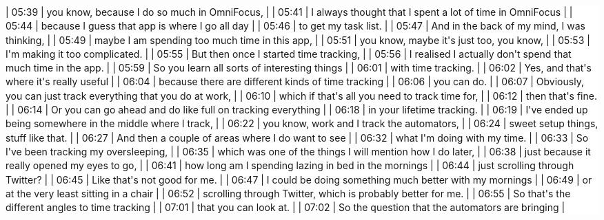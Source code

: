 | 05:39      | you know, because I do so much in OmniFocus,                                    |
| 05:41      | I always thought that I spent a lot of time in OmniFocus                        |
| 05:44      | because I guess that app is where I go all day                                  |
| 05:46      | to get my task list.                                                            |
| 05:47      | And in the back of my mind, I was thinking,                                     |
| 05:49      | maybe I am spending too much time in this app,                                  |
| 05:51      | you know, maybe it's just too, you know,                                        |
| 05:53      | I'm making it too complicated.                                                  |
| 05:55      | But then once I started time tracking,                                          |
| 05:56      | I realised I actually don't spend that much time in the app.                    |
| 05:59      | So you learn all sorts of interesting things                                    |
| 06:01      | with time tracking.                                                             |
| 06:02      | Yes, and that's where it's really useful                                        |
| 06:04      | because there are different kinds of time tracking                              |
| 06:06      | you can do.                                                                     |
| 06:07      | Obviously, you can just track everything that you do at work,                   |
| 06:10      | which if that's all you need to track time for,                                 |
| 06:12      | then that's fine.                                                               |
| 06:14      | Or you can go ahead and do like full on tracking everything                     |
| 06:18      | in your lifetime tracking.                                                      |
| 06:19      | I've ended up being somewhere in the middle where I track,                      |
| 06:22      | you know, work and I track the automators,                                      |
| 06:24      | sweet setup things, stuff like that.                                            |
| 06:27      | And then a couple of areas where I do want to see                               |
| 06:32      | what I'm doing with my time.                                                    |
| 06:33      | So I've been tracking my oversleeping,                                          |
| 06:35      | which was one of the things I will mention how I do later,                      |
| 06:38      | just because it really opened my eyes to go,                                    |
| 06:41      | how long am I spending lazing in bed in the mornings                            |
| 06:44      | just scrolling through Twitter?                                                 |
| 06:45      | Like that's not good for me.                                                    |
| 06:47      | I could be doing something much better with my mornings                         |
| 06:49      | or at the very least sitting in a chair                                         |
| 06:52      | scrolling through Twitter, which is probably better for me.                     |
| 06:55      | So that's the different angles to time tracking                                 |
| 07:01      | that you can look at.                                                           |
| 07:02      | So the question that the automators are bringing                                |